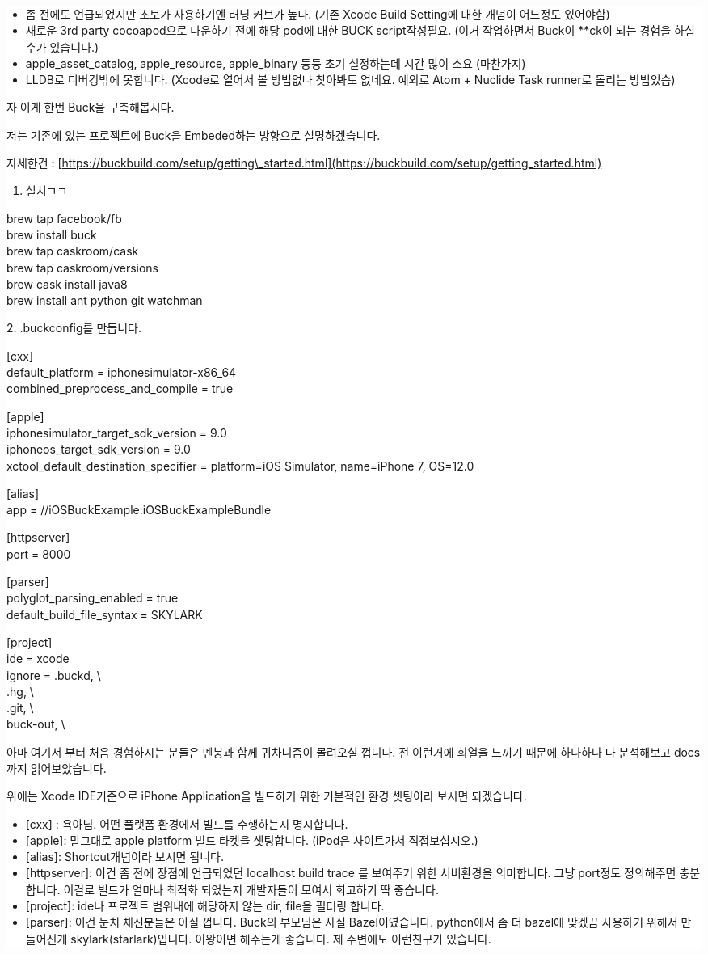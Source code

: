*   좀 전에도 언급되었지만 초보가 사용하기엔 러닝 커브가 높다. (기존 Xcode Build Setting에 대한 개념이 어느정도 있어야함)
*   새로운 3rd party cocoapod으로 다운하기 전에 해당 pod에 대한 BUCK script작성필요. (이거 작업하면서 Buck이 \*\*ck이 되는 경험을 하실 수가 있습니다.)
*   apple\_asset\_catalog, apple\_resource, apple\_binary 등등 초기 설정하는데 시간 많이 소요 (마찬가지)
*   LLDB로 디버깅밖에 못합니다. (Xcode로 열어서 볼 방법없나 찾아봐도 없네요. 예외로 Atom + Nuclide Task runner로 돌리는 방법있슴)

자 이게 한번 Buck을 구축해봅시다.

저는 기존에 있는 프로젝트에 Buck을 Embeded하는 방향으로 설명하겠습니다.

자세한건 : [https://buckbuild.com/setup/getting\_started.html](https://buckbuild.com/setup/getting_started.html)

1.  설치ㄱㄱ

brew tap facebook/fb  
brew install buck  
brew tap caskroom/cask  
brew tap caskroom/versions  
brew cask install java8  
brew install ant python git watchman

2. .buckconfig를 만듭니다.

\[cxx\]  
  default\_platform = iphonesimulator-x86\_64  
  combined\_preprocess\_and\_compile = true  
  
\[apple\]  
  iphonesimulator\_target\_sdk\_version = 9.0  
  iphoneos\_target\_sdk\_version = 9.0  
  xctool\_default\_destination\_specifier = platform=iOS Simulator, name=iPhone 7, OS=12.0  
  
\[alias\]  
  app = //iOSBuckExample:iOSBuckExampleBundle  
  
\[httpserver\]  
  port = 8000  
  
\[parser\]    
polyglot\_parsing\_enabled = true    
default\_build\_file\_syntax = SKYLARK

\[project\]  
  ide = xcode  
  ignore = .buckd, \\  
           .hg, \\  
           .git, \\  
           buck-out, \\

아마 여기서 부터 처음 경험하시는 분들은 멘붕과 함께 귀차니즘이 몰려오실 껍니다. 전 이런거에 희열을 느끼기 때문에 하나하나 다 분석해보고 docs까지 읽어보았습니다.

위에는 Xcode IDE기준으로 iPhone Application을 빌드하기 위한 기본적인 환경 셋팅이라 보시면 되겠습니다.

*   \[cxx\] : 욕아님. 어떤 플랫폼 환경에서 빌드를 수행하는지 명시합니다.
*   \[apple\]: 말그대로 apple platform 빌드 타켓을 셋팅합니다. (iPod은 사이트가서 직접보십시오.)
*   \[alias\]: Shortcut개념이라 보시면 됩니다.
*   \[httpserver\]: 이건 좀 전에 장점에 언급되었던 localhost build trace 를 보여주기 위한 서버환경을 의미합니다. 그냥 port정도 정의해주면 충분합니다. 이걸로 빌드가 얼마나 최적화 되었는지 개발자들이 모여서 회고하기 딱 좋습니다.
*   \[project\]: ide나 프로젝트 범위내에 해당하지 않는 dir, file을 필터링 합니다.
*   \[parser\]: 이건 눈치 채신분들은 아실 껍니다. Buck의 부모님은 사실 Bazel이였습니다. python에서 좀 더 bazel에 맞겠끔 사용하기 위해서 만들어진게 skylark(starlark)입니다. 이왕이면 해주는게 좋습니다. 제 주변에도 이런친구가 있습니다.
